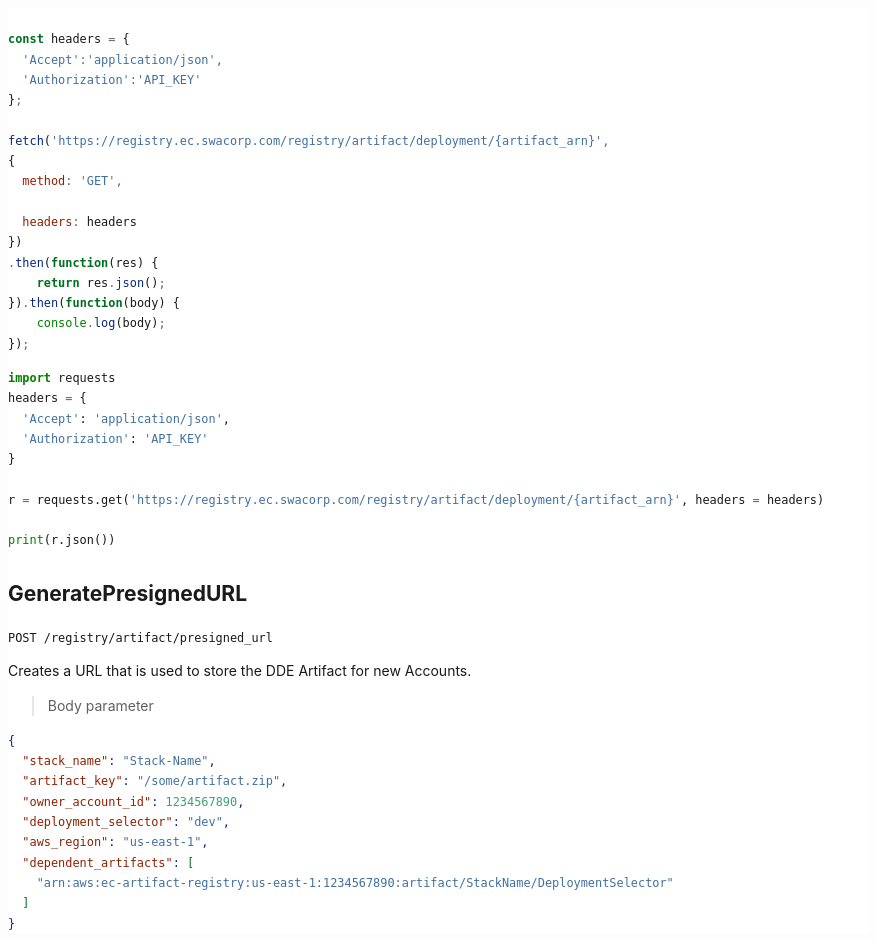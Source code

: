 ```javascript

const headers = {
  'Accept':'application/json',
  'Authorization':'API_KEY'
};

fetch('https://registry.ec.swacorp.com/registry/artifact/deployment/{artifact_arn}',
{
  method: 'GET',

  headers: headers
})
.then(function(res) {
    return res.json();
}).then(function(body) {
    console.log(body);
});

```

```python
import requests
headers = {
  'Accept': 'application/json',
  'Authorization': 'API_KEY'
}

r = requests.get('https://registry.ec.swacorp.com/registry/artifact/deployment/{artifact_arn}', headers = headers)

print(r.json())

```

## GeneratePresignedURL

<a id="opIdGeneratePresignedURL"></a>

`POST /registry/artifact/presigned_url`

Creates a URL that is used to store the DDE Artifact for new Accounts.

> Body parameter

```json
{
  "stack_name": "Stack-Name",
  "artifact_key": "/some/artifact.zip",
  "owner_account_id": 1234567890,
  "deployment_selector": "dev",
  "aws_region": "us-east-1",
  "dependent_artifacts": [
    "arn:aws:ec-artifact-registry:us-east-1:1234567890:artifact/StackName/DeploymentSelector"
  ]
}
```
